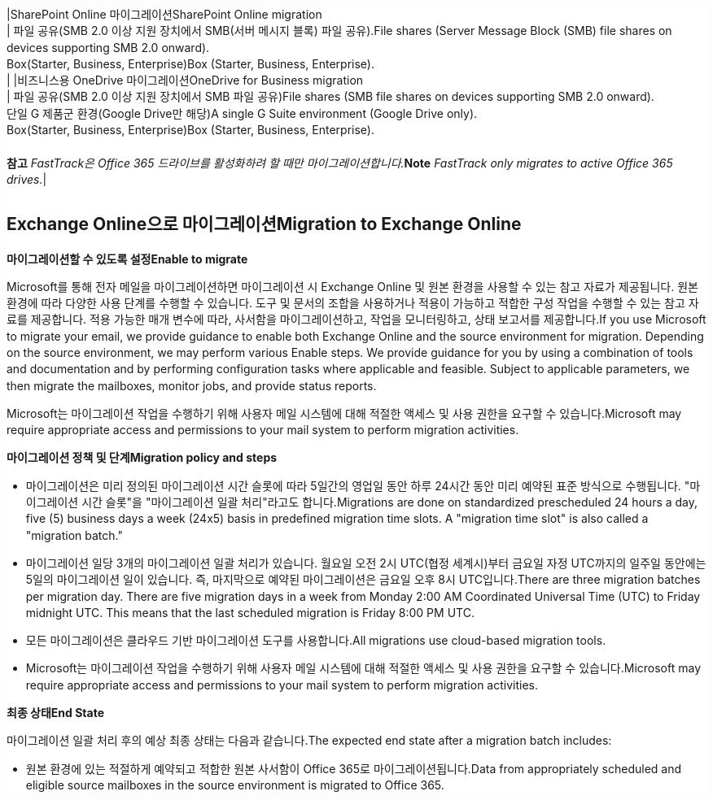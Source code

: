 |<span data-ttu-id="1d2c9-134">SharePoint Online 마이그레이션</span><span class="sxs-lookup"><span data-stu-id="1d2c9-134">SharePoint Online migration</span></span>  <br/> | <span data-ttu-id="1d2c9-135">파일 공유(SMB 2.0 이상 지원 장치에서 SMB(서버 메시지 블록) 파일 공유).</span><span class="sxs-lookup"><span data-stu-id="1d2c9-135">File shares (Server Message Block (SMB) file shares on devices supporting SMB 2.0 onward).</span></span>  <br/>  <span data-ttu-id="1d2c9-136">Box(Starter, Business, Enterprise)</span><span class="sxs-lookup"><span data-stu-id="1d2c9-136">Box (Starter, Business, Enterprise).</span></span>  <br/> |
|<span data-ttu-id="1d2c9-137">비즈니스용 OneDrive 마이그레이션</span><span class="sxs-lookup"><span data-stu-id="1d2c9-137">OneDrive for Business migration</span></span>  <br/> | <span data-ttu-id="1d2c9-138">파일 공유(SMB 2.0 이상 지원 장치에서 SMB 파일 공유)</span><span class="sxs-lookup"><span data-stu-id="1d2c9-138">File shares (SMB file shares on devices supporting SMB 2.0 onward).</span></span>  <br/>  <span data-ttu-id="1d2c9-139">단일 G 제품군 환경(Google Drive만 해당)</span><span class="sxs-lookup"><span data-stu-id="1d2c9-139">A single G Suite environment (Google Drive only).</span></span>  <br/>  <span data-ttu-id="1d2c9-140">Box(Starter, Business, Enterprise)</span><span class="sxs-lookup"><span data-stu-id="1d2c9-140">Box (Starter, Business, Enterprise).</span></span> <br/> <br/> <span data-ttu-id="1d2c9-141">**참고** *FastTrack은 Office 365 드라이브를 활성화하려 할 때만 마이그레이션합니다.*</span><span class="sxs-lookup"><span data-stu-id="1d2c9-141">**Note** *FastTrack only migrates to active Office 365 drives.*</span></span>|
   
## <a name="migration-to-exchange-online"></a><span data-ttu-id="1d2c9-142">Exchange Online으로 마이그레이션</span><span class="sxs-lookup"><span data-stu-id="1d2c9-142">Migration to Exchange Online</span></span>

 <span data-ttu-id="1d2c9-143">**마이그레이션할 수 있도록 설정**</span><span class="sxs-lookup"><span data-stu-id="1d2c9-143">**Enable to migrate**</span></span>
  
<span data-ttu-id="1d2c9-p107">Microsoft를 통해 전자 메일을 마이그레이션하면 마이그레이션 시 Exchange Online 및 원본 환경을 사용할 수 있는 참고 자료가 제공됩니다. 원본 환경에 따라 다양한 사용 단계를 수행할 수 있습니다. 도구 및 문서의 조합을 사용하거나 적용이 가능하고 적합한 구성 작업을 수행할 수 있는 참고 자료를 제공합니다. 적용 가능한 매개 변수에 따라, 사서함을 마이그레이션하고, 작업을 모니터링하고, 상태 보고서를 제공합니다.</span><span class="sxs-lookup"><span data-stu-id="1d2c9-p107">If you use Microsoft to migrate your email, we provide guidance to enable both Exchange Online and the source environment for migration. Depending on the source environment, we may perform various Enable steps. We provide guidance for you by using a combination of tools and documentation and by performing configuration tasks where applicable and feasible. Subject to applicable parameters, we then migrate the mailboxes, monitor jobs, and provide status reports.</span></span>
  
<span data-ttu-id="1d2c9-148">Microsoft는 마이그레이션 작업을 수행하기 위해 사용자 메일 시스템에 대해 적절한 액세스 및 사용 권한을 요구할 수 있습니다.</span><span class="sxs-lookup"><span data-stu-id="1d2c9-148">Microsoft may require appropriate access and permissions to your mail system to perform migration activities.</span></span>
  
 <span data-ttu-id="1d2c9-149">**마이그레이션 정책 및 단계**</span><span class="sxs-lookup"><span data-stu-id="1d2c9-149">**Migration policy and steps**</span></span>
  
- <span data-ttu-id="1d2c9-p108">마이그레이션은 미리 정의된 마이그레이션 시간 슬롯에 따라 5일간의 영업일 동안 하루 24시간 동안 미리 예약된 표준 방식으로 수행됩니다. "마이그레이션 시간 슬롯"을 "마이그레이션 일괄 처리"라고도 합니다.</span><span class="sxs-lookup"><span data-stu-id="1d2c9-p108">Migrations are done on standardized prescheduled 24 hours a day, five (5) business days a week (24x5) basis in predefined migration time slots. A "migration time slot" is also called a "migration batch."</span></span> 
    
- <span data-ttu-id="1d2c9-p109">마이그레이션 일당 3개의 마이그레이션 일괄 처리가 있습니다. 월요일 오전 2시 UTC(협정 세계시)부터 금요일 자정 UTC까지의 일주일 동안에는 5일의 마이그레이션 일이 있습니다. 즉, 마지막으로 예약된 마이그레이션은 금요일 오후 8시 UTC입니다.</span><span class="sxs-lookup"><span data-stu-id="1d2c9-p109">There are three migration batches per migration day. There are five migration days in a week from Monday 2:00 AM Coordinated Universal Time ‎(UTC) to Friday midnight UTC. This means that the last scheduled migration is Friday 8:00 PM UTC.</span></span>
    
- <span data-ttu-id="1d2c9-155">모든 마이그레이션은 클라우드 기반 마이그레이션 도구를 사용합니다.</span><span class="sxs-lookup"><span data-stu-id="1d2c9-155">All migrations use cloud-based migration tools.</span></span>
    
- <span data-ttu-id="1d2c9-156">Microsoft는 마이그레이션 작업을 수행하기 위해 사용자 메일 시스템에 대해 적절한 액세스 및 사용 권한을 요구할 수 있습니다.</span><span class="sxs-lookup"><span data-stu-id="1d2c9-156">Microsoft may require appropriate access and permissions to your mail system to perform migration activities.</span></span>
    
 <span data-ttu-id="1d2c9-157">**최종 상태**</span><span class="sxs-lookup"><span data-stu-id="1d2c9-157">**End State**</span></span>
  
<span data-ttu-id="1d2c9-158">마이그레이션 일괄 처리 후의 예상 최종 상태는 다음과 같습니다.</span><span class="sxs-lookup"><span data-stu-id="1d2c9-158">The expected end state after a migration batch includes:</span></span>
  
- <span data-ttu-id="1d2c9-159">원본 환경에 있는 적절하게 예약되고 적합한 원본 사서함이 Office 365로 마이그레이션됩니다.</span><span class="sxs-lookup"><span data-stu-id="1d2c9-159">Data from appropriately scheduled and eligible source mailboxes in the source environment is migrated to Office 365.</span></span>
    